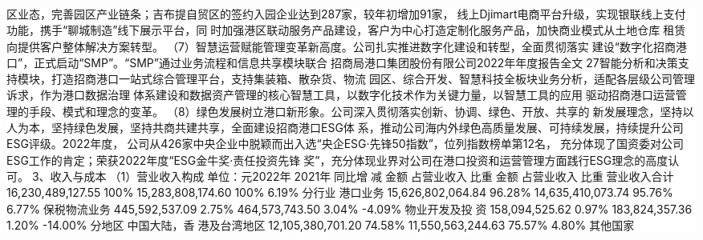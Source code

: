 区业态，完善园区产业链条；吉布提自贸区的签约入园企业达到287家，较年初增加91家，
线上Djimart电商平台升级，实现银联线上支付功能，携手“聊城制造”线下展示平台，同
时加强港区联动服务产品建设，客户为中心打造定制化服务产品，加快商业模式从土地仓库
租赁向提供客户整体解决方案转型。
（7）智慧运营赋能管理变革新高度。公司扎实推进数字化建设和转型，全面贯彻落实
建设“数字化招商港口”，正式启动“SMP”。“SMP”通过业务流程和信息共享模块联合
招商局港口集团股份有限公司2022年年度报告全文
27智能分析和决策支持模块，打造招商港口一站式综合管理平台，支持集装箱、散杂货、物流
园区、综合开发、智慧科技全板块业务分析，适配各层级公司管理诉求，作为港口数据治理
体系建设和数据资产管理的核心智慧工具，以数字化技术作为关键力量，以智慧工具的应用
驱动招商港口运营管理的手段、模式和理念的变革。
（8）绿色发展树立港口新形象。公司深入贯彻落实创新、协调、绿色、开放、共享的
新发展理念，坚持以人为本，坚持绿色发展，坚持共商共建共享，全面建设招商港口ESG体
系，推动公司海内外绿色高质量发展、可持续发展，持续提升公司ESG评级。2022年度，
公司从426家中央企业中脱颖而出入选“央企ESG·先锋50指数”，位列指数榜单第12名，
充分体现了国资委对公司ESG工作的肯定；荣获2022年度“ESG金牛奖·责任投资先锋
奖”，充分体现业界对公司在港口投资和运营管理方面践行ESG理念的高度认可。
3、收入与成本
（1）营业收入构成
单位：元2022年
2021年
同比增
减
金额
占营业收入
比重
金额
占营业收入
比重
营业收入合计
16,230,489,127.55
100%
15,283,808,174.60
100%
6.19%
分行业
港口业务
15,626,802,064.84
96.28%
14,635,410,073.74
95.76%
6.77%
保税物流业务
445,592,537.09
2.75%
464,573,743.50
3.04%
-4.09%
物业开发及投
资
158,094,525.62
0.97%
183,824,357.36
1.20%
-14.00%
分地区
中国大陆，香
港及台湾地区
12,105,380,701.20
74.58%
11,550,563,244.63
75.57%
4.80%
其他国家